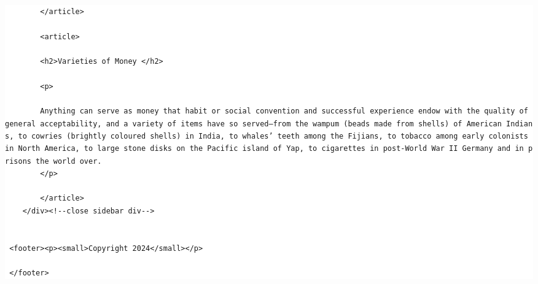 			</article>
			
			<article>
			
			<h2>Varieties of Money </h2>
			
			<p>
			
			Anything can serve as money that habit or social convention and successful experience endow with the quality of general acceptability, and a variety of items have so served—from the wampum (beads made from shells) of American Indians, to cowries (brightly coloured shells) in India, to whales’ teeth among the Fijians, to tobacco among early colonists in North America, to large stone disks on the Pacific island of Yap, to cigarettes in post-World War II Germany and in prisons the world over.
			</p>
			
			</article>
		</div><!--close sidebar div-->
		
		
	 <footer><p><small>Copyright 2024</small></p> 
	 
	 </footer>
 </div>
 </body>
 </html>
